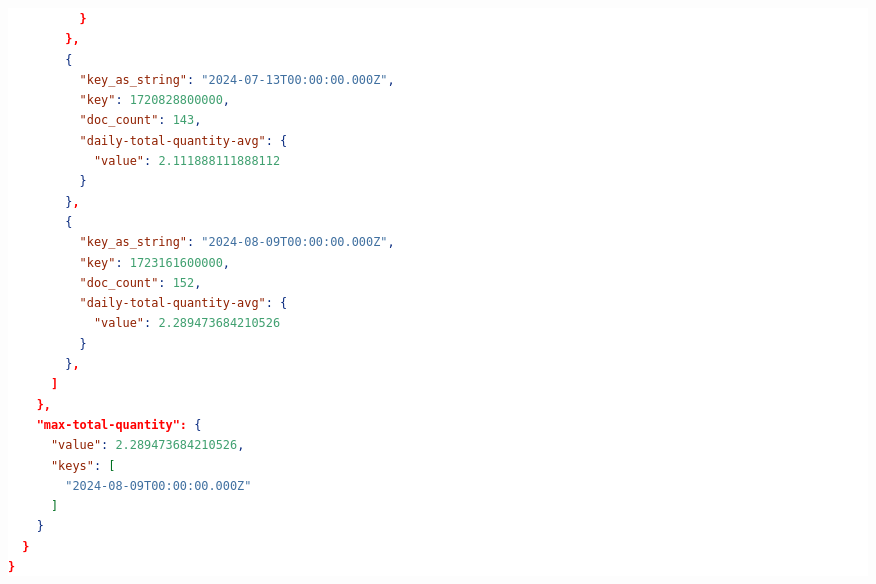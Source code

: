 ```json
          }
        },
        {
          "key_as_string": "2024-07-13T00:00:00.000Z",
          "key": 1720828800000,
          "doc_count": 143,
          "daily-total-quantity-avg": {
            "value": 2.111888111888112
          }
        },
        {
          "key_as_string": "2024-08-09T00:00:00.000Z",
          "key": 1723161600000,
          "doc_count": 152,
          "daily-total-quantity-avg": {
            "value": 2.289473684210526
          }
        },
      ]
    },
    "max-total-quantity": {
      "value": 2.289473684210526,
      "keys": [
        "2024-08-09T00:00:00.000Z"
      ]
    }
  }
}
```


